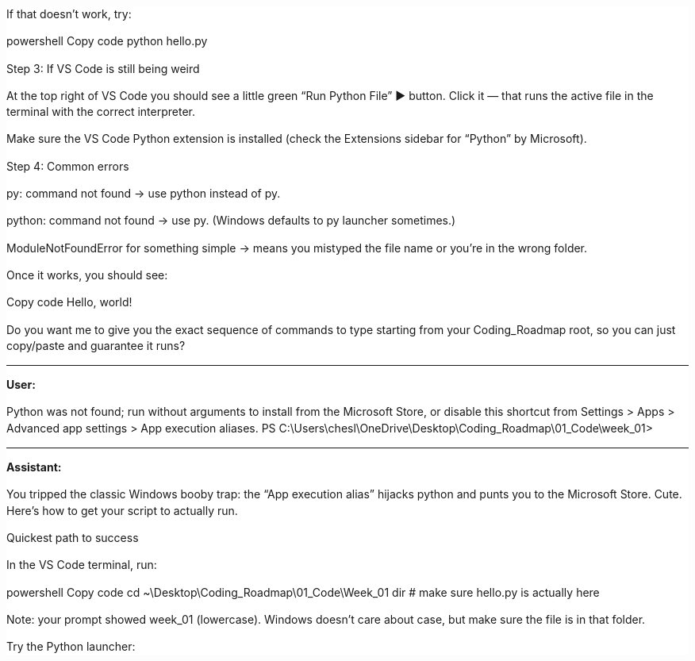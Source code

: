 
If that doesn’t work, try:

powershell
Copy code
python hello.py

Step 3: If VS Code is still being weird

At the top right of VS Code you should see a little green “Run Python File” ▶️ button. Click it — that runs the active file in the terminal with the correct interpreter.

Make sure the VS Code Python extension is installed (check the Extensions sidebar for “Python” by Microsoft).

Step 4: Common errors

py: command not found → use python instead of py.

python: command not found → use py. (Windows defaults to py launcher sometimes.)

ModuleNotFoundError for something simple → means you mistyped the file name or you’re in the wrong folder.

Once it works, you should see:

Copy code
Hello, world!


Do you want me to give you the exact sequence of commands to type starting from your Coding_Roadmap root, so you can just copy/paste and guarantee it runs?

---

**User:**

Python was not found; run without arguments to install from the Microsoft Store, or disable this shortcut from Settings > Apps > Advanced app settings > App execution aliases.
PS C:\Users\chesl\OneDrive\Desktop\Coding_Roadmap\01_Code\week_01>

---

**Assistant:**

You tripped the classic Windows booby trap: the “App execution alias” hijacks python and punts you to the Microsoft Store. Cute. Here’s how to get your script to actually run.

Quickest path to success

In the VS Code terminal, run:

powershell
Copy code
cd ~\Desktop\Coding_Roadmap\01_Code\Week_01
dir   # make sure hello.py is actually here


Note: your prompt showed week_01 (lowercase). Windows doesn’t care about case, but make sure the file is in that folder.

Try the Python launcher:
